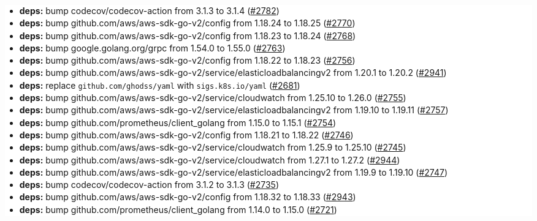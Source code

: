 * **deps:** bump codecov/codecov-action from 3.1.3 to 3.1.4 ([#2782](https://github.com/argoproj/argo-rollouts/issues/2782))
* **deps:** bump github.com/aws/aws-sdk-go-v2/config from 1.18.24 to 1.18.25 ([#2770](https://github.com/argoproj/argo-rollouts/issues/2770))
* **deps:** bump github.com/aws/aws-sdk-go-v2/config from 1.18.23 to 1.18.24 ([#2768](https://github.com/argoproj/argo-rollouts/issues/2768))
* **deps:** bump google.golang.org/grpc from 1.54.0 to 1.55.0 ([#2763](https://github.com/argoproj/argo-rollouts/issues/2763))
* **deps:** bump github.com/aws/aws-sdk-go-v2/config from 1.18.22 to 1.18.23 ([#2756](https://github.com/argoproj/argo-rollouts/issues/2756))
* **deps:** bump github.com/aws/aws-sdk-go-v2/service/elasticloadbalancingv2 from 1.20.1 to 1.20.2 ([#2941](https://github.com/argoproj/argo-rollouts/issues/2941))
* **deps:** replace `github.com/ghodss/yaml` with `sigs.k8s.io/yaml` ([#2681](https://github.com/argoproj/argo-rollouts/issues/2681))
* **deps:** bump github.com/aws/aws-sdk-go-v2/service/cloudwatch from 1.25.10 to 1.26.0 ([#2755](https://github.com/argoproj/argo-rollouts/issues/2755))
* **deps:** bump github.com/aws/aws-sdk-go-v2/service/elasticloadbalancingv2 from 1.19.10 to 1.19.11 ([#2757](https://github.com/argoproj/argo-rollouts/issues/2757))
* **deps:** bump github.com/prometheus/client_golang from 1.15.0 to 1.15.1 ([#2754](https://github.com/argoproj/argo-rollouts/issues/2754))
* **deps:** bump github.com/aws/aws-sdk-go-v2/config from 1.18.21 to 1.18.22 ([#2746](https://github.com/argoproj/argo-rollouts/issues/2746))
* **deps:** bump github.com/aws/aws-sdk-go-v2/service/cloudwatch from 1.25.9 to 1.25.10 ([#2745](https://github.com/argoproj/argo-rollouts/issues/2745))
* **deps:** bump github.com/aws/aws-sdk-go-v2/service/cloudwatch from 1.27.1 to 1.27.2 ([#2944](https://github.com/argoproj/argo-rollouts/issues/2944))
* **deps:** bump github.com/aws/aws-sdk-go-v2/service/elasticloadbalancingv2 from 1.19.9 to 1.19.10 ([#2747](https://github.com/argoproj/argo-rollouts/issues/2747))
* **deps:** bump codecov/codecov-action from 3.1.2 to 3.1.3 ([#2735](https://github.com/argoproj/argo-rollouts/issues/2735))
* **deps:** bump github.com/aws/aws-sdk-go-v2/config from 1.18.32 to 1.18.33 ([#2943](https://github.com/argoproj/argo-rollouts/issues/2943))
* **deps:** bump github.com/prometheus/client_golang from 1.14.0 to 1.15.0 ([#2721](https://github.com/argoproj/argo-rollouts/issues/2721))
